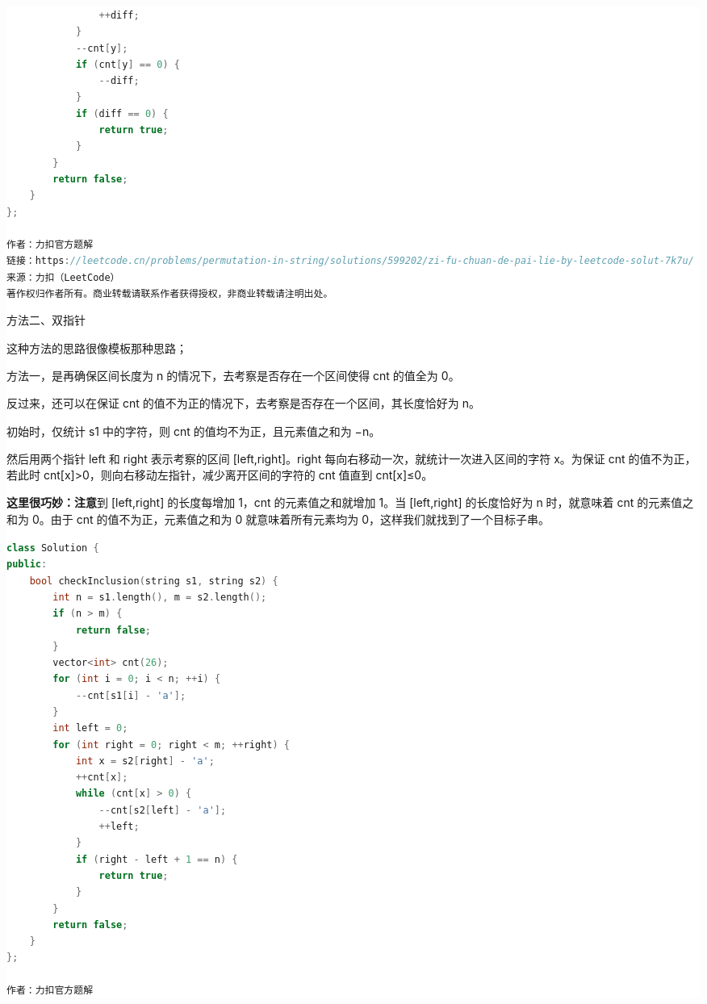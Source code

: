 ```cpp
                ++diff;
            }
            --cnt[y];
            if (cnt[y] == 0) {
                --diff;
            }
            if (diff == 0) {
                return true;
            }
        }
        return false;
    }
};

作者：力扣官方题解
链接：https://leetcode.cn/problems/permutation-in-string/solutions/599202/zi-fu-chuan-de-pai-lie-by-leetcode-solut-7k7u/
来源：力扣（LeetCode）
著作权归作者所有。商业转载请联系作者获得授权，非商业转载请注明出处。
```

方法二、双指针

这种方法的思路很像模板那种思路；

方法一，是再确保区间长度为 n 的情况下，去考察是否存在一个区间使得 cnt 的值全为 0。

反过来，还可以在保证 cnt 的值不为正的情况下，去考察是否存在一个区间，其长度恰好为 n。

初始时，仅统计 s1 中的字符，则 cnt 的值均不为正，且元素值之和为 −n。

然后用两个指针 left 和 right 表示考察的区间 [left,right]。right 每向右移动一次，就统计一次进入区间的字符 x。为保证 cnt 的值不为正，若此时 cnt[x]>0，则向右移动左指针，减少离开区间的字符的 cnt 值直到 cnt[x]≤0。

**这里很巧妙：注意**到 [left,right] 的长度每增加 1，cnt 的元素值之和就增加 1。当 [left,right] 的长度恰好为 n 时，就意味着 cnt 的元素值之和为 0。由于 cnt 的值不为正，元素值之和为 0 就意味着所有元素均为 0，这样我们就找到了一个目标子串。

```cpp
class Solution {
public:
    bool checkInclusion(string s1, string s2) {
        int n = s1.length(), m = s2.length();
        if (n > m) {
            return false;
        }
        vector<int> cnt(26);
        for (int i = 0; i < n; ++i) {
            --cnt[s1[i] - 'a'];
        }
        int left = 0;
        for (int right = 0; right < m; ++right) {
            int x = s2[right] - 'a';
            ++cnt[x];
            while (cnt[x] > 0) {
                --cnt[s2[left] - 'a'];
                ++left;
            }
            if (right - left + 1 == n) {
                return true;
            }
        }
        return false;
    }
};

作者：力扣官方题解
```